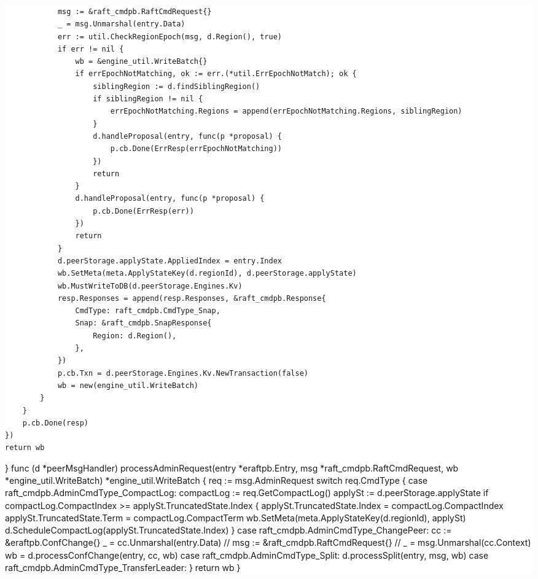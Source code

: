 				msg := &raft_cmdpb.RaftCmdRequest{}
				_ = msg.Unmarshal(entry.Data)
				err := util.CheckRegionEpoch(msg, d.Region(), true)
				if err != nil {
					wb = &engine_util.WriteBatch{}
					if errEpochNotMatching, ok := err.(*util.ErrEpochNotMatch); ok {
						siblingRegion := d.findSiblingRegion()
						if siblingRegion != nil {
							errEpochNotMatching.Regions = append(errEpochNotMatching.Regions, siblingRegion)
						}
						d.handleProposal(entry, func(p *proposal) {
							p.cb.Done(ErrResp(errEpochNotMatching))
						})
						return
					}
					d.handleProposal(entry, func(p *proposal) {
						p.cb.Done(ErrResp(err))
					})
					return
				}
				d.peerStorage.applyState.AppliedIndex = entry.Index
				wb.SetMeta(meta.ApplyStateKey(d.regionId), d.peerStorage.applyState)
				wb.MustWriteToDB(d.peerStorage.Engines.Kv)
				resp.Responses = append(resp.Responses, &raft_cmdpb.Response{
					CmdType: raft_cmdpb.CmdType_Snap,
					Snap: &raft_cmdpb.SnapResponse{
						Region: d.Region(),
					},
				})
				p.cb.Txn = d.peerStorage.Engines.Kv.NewTransaction(false)
				wb = new(engine_util.WriteBatch)
			}
		}
		p.cb.Done(resp)
	})
	return wb
}
func (d *peerMsgHandler) processAdminRequest(entry *eraftpb.Entry, msg *raft_cmdpb.RaftCmdRequest, wb *engine_util.WriteBatch) *engine_util.WriteBatch {
	req := msg.AdminRequest
	switch req.CmdType {
	case raft_cmdpb.AdminCmdType_CompactLog:
		compactLog := req.GetCompactLog()
		applySt := d.peerStorage.applyState
		if compactLog.CompactIndex >= applySt.TruncatedState.Index {
			applySt.TruncatedState.Index = compactLog.CompactIndex
			applySt.TruncatedState.Term = compactLog.CompactTerm
			wb.SetMeta(meta.ApplyStateKey(d.regionId), applySt)
			d.ScheduleCompactLog(applySt.TruncatedState.Index)
		}
	case raft_cmdpb.AdminCmdType_ChangePeer:
		cc := &eraftpb.ConfChange{}
		_ = cc.Unmarshal(entry.Data)
		// msg := &raft_cmdpb.RaftCmdRequest{}
		// _ = msg.Unmarshal(cc.Context)
		wb = d.processConfChange(entry, cc, wb)
	case raft_cmdpb.AdminCmdType_Split:
		d.processSplit(entry, msg, wb)
	case raft_cmdpb.AdminCmdType_TransferLeader:
	}
	return wb
}
